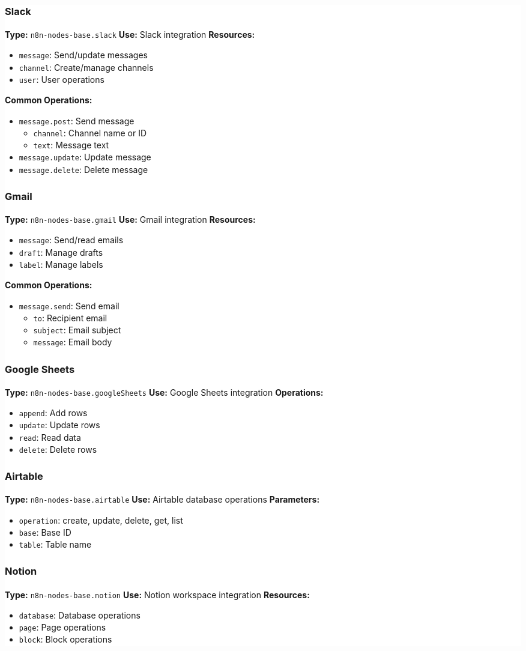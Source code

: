 ### Slack
**Type:** `n8n-nodes-base.slack`
**Use:** Slack integration
**Resources:**
- `message`: Send/update messages
- `channel`: Create/manage channels
- `user`: User operations

**Common Operations:**
- `message.post`: Send message
  - `channel`: Channel name or ID
  - `text`: Message text
- `message.update`: Update message
- `message.delete`: Delete message

### Gmail
**Type:** `n8n-nodes-base.gmail`
**Use:** Gmail integration
**Resources:**
- `message`: Send/read emails
- `draft`: Manage drafts
- `label`: Manage labels

**Common Operations:**
- `message.send`: Send email
  - `to`: Recipient email
  - `subject`: Email subject
  - `message`: Email body

### Google Sheets
**Type:** `n8n-nodes-base.googleSheets`
**Use:** Google Sheets integration
**Operations:**
- `append`: Add rows
- `update`: Update rows
- `read`: Read data
- `delete`: Delete rows

### Airtable
**Type:** `n8n-nodes-base.airtable`
**Use:** Airtable database operations
**Parameters:**
- `operation`: create, update, delete, get, list
- `base`: Base ID
- `table`: Table name

### Notion
**Type:** `n8n-nodes-base.notion`
**Use:** Notion workspace integration
**Resources:**
- `database`: Database operations
- `page`: Page operations
- `block`: Block operations
